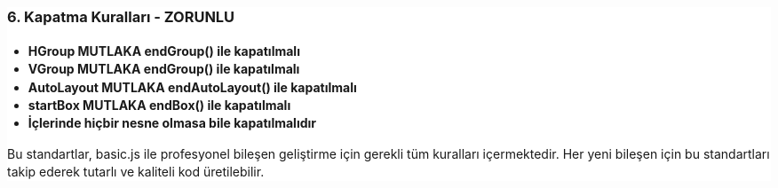 ### 6. Kapatma Kuralları - ZORUNLU
- **HGroup MUTLAKA endGroup() ile kapatılmalı**
- **VGroup MUTLAKA endGroup() ile kapatılmalı**
- **AutoLayout MUTLAKA endAutoLayout() ile kapatılmalı**
- **startBox MUTLAKA endBox() ile kapatılmalı**
- **İçlerinde hiçbir nesne olmasa bile kapatılmalıdır**

Bu standartlar, basic.js ile profesyonel bileşen geliştirme için gerekli tüm kuralları içermektedir. Her yeni bileşen için bu standartları takip ederek tutarlı ve kaliteli kod üretilebilir.